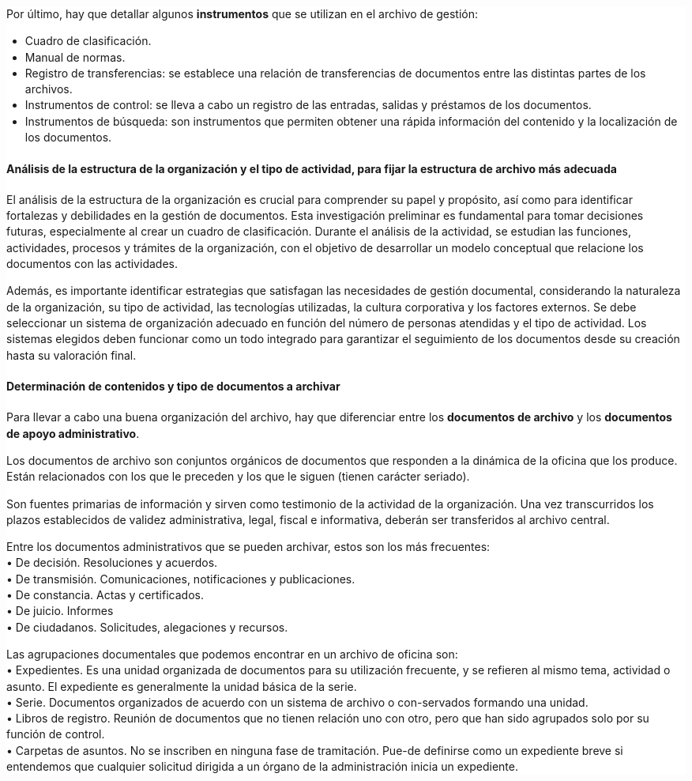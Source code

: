 Por último, hay que detallar algunos **instrumentos** que se utilizan en el archivo de gestión:

* Cuadro de clasificación.
* Manual de normas.
* Registro de transferencias: se establece una relación de transferencias de documentos entre las distintas partes de los archivos.
* Instrumentos de control: se lleva a cabo un registro de las entradas, salidas y préstamos de los documentos.
* Instrumentos de búsqueda: son instrumentos que permiten obtener una rápida información del contenido y la localización de los documentos.


#### **Análisis de la estructura de  la organización y el tipo de actividad, para fijar la estructura de archivo más adecuada**  

El análisis de la estructura de la organización es crucial para comprender su papel y propósito, así como para identificar fortalezas y debilidades en la gestión de documentos. Esta investigación preliminar es fundamental para tomar decisiones futuras, especialmente al crear un cuadro de clasificación. Durante el análisis de la actividad, se estudian las funciones, actividades, procesos y trámites de la organización, con el objetivo de desarrollar un modelo conceptual que relacione los documentos con las actividades. 

Además, es importante identificar estrategias que satisfagan las necesidades de gestión documental, considerando la naturaleza de la organización, su tipo de actividad, las tecnologías utilizadas, la cultura corporativa y los factores externos. Se debe seleccionar un sistema de organización adecuado en función del número de personas atendidas y el tipo de actividad. Los sistemas elegidos deben funcionar como un todo integrado para garantizar el seguimiento de los documentos desde su creación hasta su valoración final.

#### **Determinación de contenidos y tipo de documentos a archivar**  

Para llevar a cabo una buena organización del archivo, hay que diferenciar entre los **documentos de archivo** y los **documentos de apoyo administrativo**. 

Los documentos de archivo son conjuntos orgánicos de documentos que responden a la dinámica de la oficina que los produce. Están relacionados con los que le preceden y los que le siguen (tienen carácter seriado). 

Son fuentes primarias de información y sirven como testimonio de la actividad de la organización. Una vez transcurridos los plazos establecidos de validez administrativa, legal, fiscal e informativa, deberán ser transferidos al archivo central.

Entre los documentos administrativos que se pueden archivar, estos son los más frecuentes:  
• De decisión. Resoluciones y acuerdos.  
• De transmisión. Comunicaciones, notificaciones y publicaciones.  
• De constancia. Actas y certificados.  
• De juicio. Informes   
• De ciudadanos. Solicitudes, alegaciones y recursos.

Las agrupaciones documentales que podemos encontrar en un archivo de oficina son:  
• Expedientes. Es una unidad organizada de documentos para su utilización frecuente, y se refieren al mismo tema, actividad o asunto. El expediente es generalmente la unidad básica de la serie.   
• Serie. Documentos organizados de acuerdo con un sistema de archivo o con-servados formando una unidad.   
• Libros de registro. Reunión de documentos que no tienen relación uno con otro, pero que han sido agrupados solo por su función de control.   
• Carpetas de asuntos. No se inscriben en ninguna fase de tramitación. Pue-de definirse como un expediente breve si entendemos que cualquier solicitud dirigida a un órgano de la administración inicia un expediente.  

